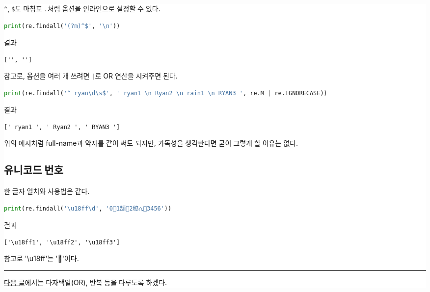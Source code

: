 
`^`, `$`도 마침표 `.`처럼 옵션을 인라인으로 설정할 수 있다.

```python
print(re.findall('(?m)^$', '\n'))
```
결과
```
['', '']
```

참고로, 옵션을 여러 개 쓰려면 `|`로 OR 연산을 시켜주면 된다.

```python
print(re.findall('^ ryan\d\s$', ' ryan1 \n Ryan2 \n rain1 \n RYAN3 ', re.M | re.IGNORECASE))
```
결과
```
[' ryan1 ', ' Ryan2 ', ' RYAN3 ']
``` 

위의 예시처럼 full-name과 약자를 같이 써도 되지만, 가독성을 생각한다면 굳이 그렇게 할 이유는 없다.


## 유니코드 번호

한 글자 일치와 사용법은 같다.

```python
print(re.findall('\u18ff\d', '0᣿1頶᣿2䅄ሲ᣿3456'))
```
결과
```
['\u18ff1', '\u18ff2', '\u18ff3']
```

참고로 '\u18ff'는 '᣿'이다.

---


[다음 글](https://greeksharifa.github.io/%EC%A0%95%EA%B7%9C%ED%91%9C%ED%98%84%EC%8B%9D(re)/2018/07/22/regex-usage-03-basic/)에서는 다자택일(OR), 반복 등을 다루도록 하겠다.
